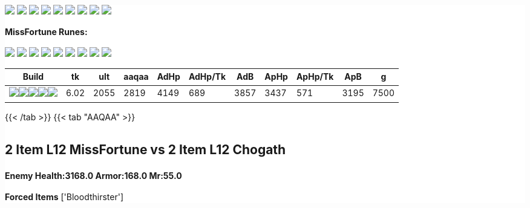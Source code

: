 


![](/Styles/Resolve/GraspOfTheUndying/GraspOfTheUndying.png)
![](/Styles/Resolve/Demolish/Demolish.png)
![](/Styles/Resolve/SecondWind/SecondWind.png)
![](/Styles/Resolve/Overgrowth/Overgrowth.png)
![](/Styles/Inspiration/MagicalFootwear/MagicalFootwear.png)
![](/Styles/Resolve/ApproachVelocity/ApproachVelocity.png)
![](/StatMods/StatModsAttackSpeedIcon.png)
![](/StatMods/StatModsHealthScalingIcon.png)
![](/StatMods/StatModsHealthScalingIcon.png)



**MissFortune Runes:**


![](/Styles/Precision/Conqueror/Conqueror.png)
![](/Styles/Precision/AbsorbLife/AbsorbLife.png)
![](/Styles/Precision/LegendBloodline/LegendBloodline.png)
![](/Styles/Precision/CutDown/CutDown.png)
![](/Styles/Sorcery/ManaflowBand/ManaflowBand.png)
![](/Styles/Sorcery/GatheringStorm/GatheringStorm.png)
![](/StatMods/StatModsAdaptiveForceIcon.png)
![](/StatMods/StatModsAdaptiveForceIcon.png)
![](/StatMods/StatModsHealthScalingIcon.png)





 Build |tk|ult|aaqaa|AdHp|AdHp/Tk|AdB|ApHp|ApHp/Tk|ApB|g
-|-|-|-|-|-|-|-|-|-|-
![](/item/3072.png)![](/item/3036.png)![](/item/1001.png)![](/item/1055.png)![](/item/1036.png)|6.02|2055|2819|4149|689|3857|3437|571|3195|7500
{{< /tab >}}
{{< tab "AAQAA" >}}

## 2 Item L12 MissFortune vs 2 Item L12 Chogath

**Enemy Health:3168.0 Armor:168.0 Mr:55.0**


**Forced Items** ['Bloodthirster']



